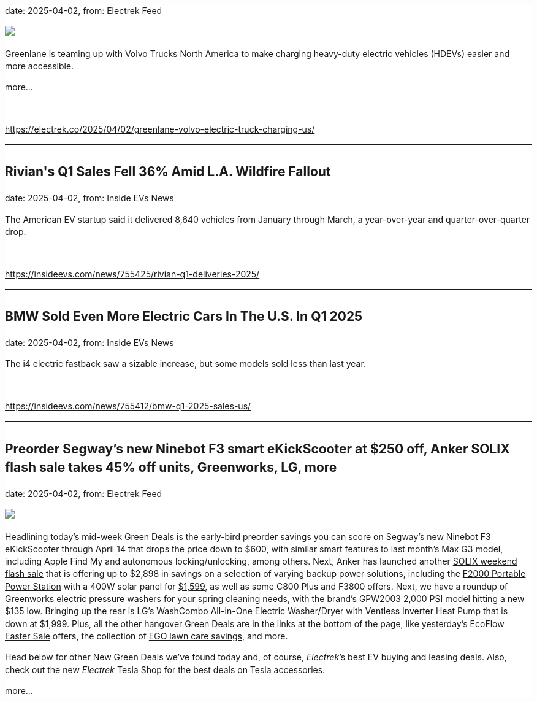 date: 2025-04-02, from: Electrek Feed

<div class="feat-image"><img src="https://electrek.co/wp-content/uploads/sites/3/2025/04/Greenlane-Colton-CA.jpg?quality=82&#038;strip=all&#038;w=1600" /></div><p><a href="https://www.drivegreenlane.com/" target="_blank" rel="noreferrer noopener">Greenlane</a> is teaming up with <a href="https://www.volvotrucks.us/trucks/vnr-electric/" target="_blank" rel="noreferrer noopener">Volvo Trucks North America</a> to make charging heavy-duty electric vehicles (HDEVs) easier and more accessible. </p>



 <a data-layer-pagetype="post" data-layer-postcategory="electric-semi-truck,electric-trucks,greenlane,volvo-trucks" data-layer-viewtype="unknown" data-post-id="409419" href="https://electrek.co/2025/04/02/greenlane-volvo-electric-truck-charging-us/#more-409419" class="more-link">more…</a> 

<br> 

<https://electrek.co/2025/04/02/greenlane-volvo-electric-truck-charging-us/>

---

## Rivian's Q1 Sales Fell 36% Amid L.A. Wildfire Fallout

date: 2025-04-02, from: Inside EVs News

The American EV startup said it delivered 8,640 vehicles from January through March, a year-over-year and quarter-over-quarter drop. 

<br> 

<https://insideevs.com/news/755425/rivian-q1-deliveries-2025/>

---

## BMW Sold Even More Electric Cars In The U.S. In Q1 2025

date: 2025-04-02, from: Inside EVs News

The i4 electric fastback saw a sizable increase, but some models sold less than last year. 

<br> 

<https://insideevs.com/news/755412/bmw-q1-2025-sales-us/>

---

## Preorder Segway’s new Ninebot F3 smart eKickScooter at $250 off, Anker SOLIX flash sale takes 45% off units, Greenworks, LG, more

date: 2025-04-02, from: Electrek Feed

<div class="feat-image"><img src="https://electrek.co/wp-content/uploads/sites/3/2025/04/Segway-Ninebot-F3-eKickScooter-FI-2-e1743614255433.jpg?quality=82&#038;strip=all&#038;w=1600" /></div><p>Headlining today’s mid-week Green Deals is the early-bird preorder savings you can score on Segway’s new <a href="https://9to5toys.com/2025/04/02/preorder-segway-ninebot-f3-ekickscooter-600/">Ninebot F3 eKickScooter</a> through April 14 that drops the price down to <a href="https://9to5toys.com/2025/04/02/preorder-segway-ninebot-f3-ekickscooter-600/">$600</a>, with similar smart features to last month’s Max G3 model, including Apple Find My and autonomous locking/unlocking, among others. Next, Anker has launched another <a href="https://9to5toys.com/2025/04/02/anker-solix-flash-sale-f2000-with-400w-panel-1599-more/">SOLIX weekend flash sale</a> that is offering up to $2,898 in savings on a selection of varying backup power solutions, including the <a href="https://9to5toys.com/2025/04/02/anker-solix-flash-sale-f2000-with-400w-panel-1599-more/">F2000 Portable Power Station</a> with a 400W solar panel for <a href="https://9to5toys.com/2025/04/02/anker-solix-flash-sale-f2000-with-400w-panel-1599-more/">$1,599</a>, as well as some C800 Plus and F3800 offers. Next, we have a roundup of Greenworks electric pressure washers for your spring cleaning needs, with the brand’s <a href="https://9to5toys.com/2025/04/02/greenworks-2000-psi-pressure-washer-new-135-low-more/">GPW2003 2,000 PSI model</a> hitting a new <a href="https://9to5toys.com/2025/04/02/greenworks-2000-psi-pressure-washer-new-135-low-more/">$135</a> low. Bringing up the rear is <a href="https://9to5toys.com/2025/04/02/lg-all-in-one-electric-washer-dryer-combo-1999/">LG’s WashCombo</a> All-in-One Electric Washer/Dryer with Ventless Inverter Heat Pump that is down at <a href="https://9to5toys.com/2025/04/02/lg-all-in-one-electric-washer-dryer-combo-1999/">$1,999</a>. Plus, all the other hangover Green Deals are in the links at the bottom of the page, like yesterday’s <a href="https://9to5toys.com/2025/04/01/ecoflow-easter-sale-from-169/">EcoFlow Easter Sale</a> offers, the collection of <a href="https://9to5toys.com/2025/04/01/ego-56v-15-inch-string-trimmer-159/">EGO lawn care savings</a>, and more.</p>



<p>Head below for other New Green Deals we’ve found today and, of course, <a href="https://electrek.co/best-electric-vehicle-prices/"><em>Electrek</em>’s best EV buying </a>and <a href="https://electrek.co/best-electric-vehicle-leases/">leasing deals</a>. Also, check out the new <a href="https://electrek.co/shop/"><em>Electrek</em> Tesla Shop for the best deals on Tesla accessories</a>.</p>



 <a data-layer-pagetype="post" data-layer-postcategory="green-deals" data-layer-viewtype="unknown" data-post-id="409386" href="https://electrek.co/2025/04/02/segways-ninebot-f3-ekickscooter-preorders-anker-solix-greenworks-lg-more/#more-409386" class="more-link">more…</a> 
